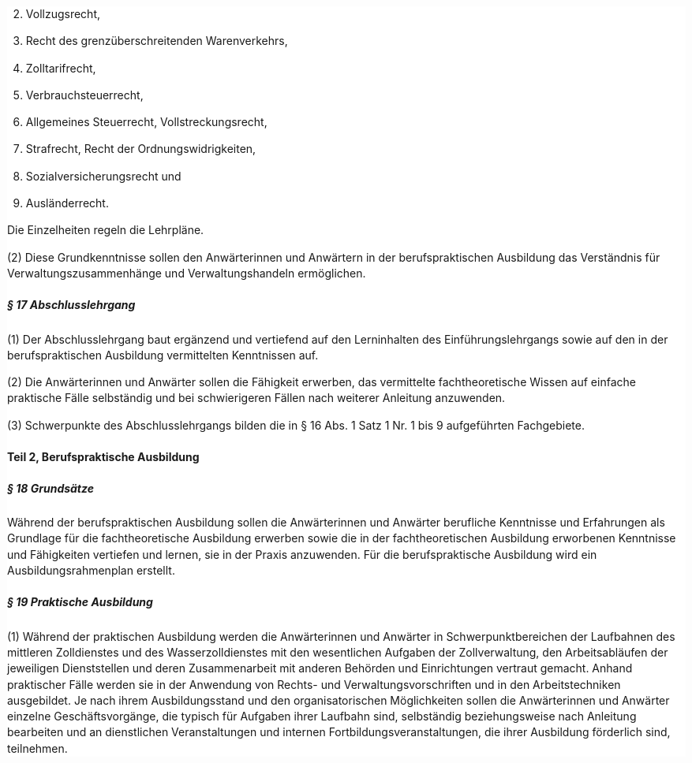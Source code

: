 
2.  Vollzugsrecht,


3.  Recht des grenzüberschreitenden Warenverkehrs,


4.  Zolltarifrecht,


5.  Verbrauchsteuerrecht,


6.  Allgemeines Steuerrecht, Vollstreckungsrecht,


7.  Strafrecht, Recht der Ordnungswidrigkeiten,


8.  Sozialversicherungsrecht und


9.  Ausländerrecht.



Die Einzelheiten regeln die Lehrpläne.

(2) Diese Grundkenntnisse sollen den Anwärterinnen und Anwärtern in
der berufspraktischen Ausbildung das Verständnis für
Verwaltungszusammenhänge und Verwaltungshandeln ermöglichen.

##### § 17 Abschlusslehrgang

(1) Der Abschlusslehrgang baut ergänzend und vertiefend auf den
Lerninhalten des Einführungslehrgangs sowie auf den in der
berufspraktischen Ausbildung vermittelten Kenntnissen auf.

(2) Die Anwärterinnen und Anwärter sollen die Fähigkeit erwerben, das
vermittelte fachtheoretische Wissen auf einfache praktische Fälle
selbständig und bei schwierigeren Fällen nach weiterer Anleitung
anzuwenden.

(3) Schwerpunkte des Abschlusslehrgangs bilden die in § 16 Abs. 1 Satz
1 Nr. 1 bis 9 aufgeführten Fachgebiete.

#### Teil 2, Berufspraktische Ausbildung

##### § 18 Grundsätze

Während der berufspraktischen Ausbildung sollen die Anwärterinnen und
Anwärter berufliche Kenntnisse und Erfahrungen als Grundlage für die
fachtheoretische Ausbildung erwerben sowie die in der
fachtheoretischen Ausbildung erworbenen Kenntnisse und Fähigkeiten
vertiefen und lernen, sie in der Praxis anzuwenden. Für die
berufspraktische Ausbildung wird ein Ausbildungsrahmenplan erstellt.

##### § 19 Praktische Ausbildung

(1) Während der praktischen Ausbildung werden die Anwärterinnen und
Anwärter in Schwerpunktbereichen der Laufbahnen des mittleren
Zolldienstes und des Wasserzolldienstes mit den wesentlichen Aufgaben
der Zollverwaltung, den Arbeitsabläufen der jeweiligen Dienststellen
und deren Zusammenarbeit mit anderen Behörden und Einrichtungen
vertraut gemacht. Anhand praktischer Fälle werden sie in der Anwendung
von Rechts- und Verwaltungsvorschriften und in den Arbeitstechniken
ausgebildet. Je nach ihrem Ausbildungsstand und den organisatorischen
Möglichkeiten sollen die Anwärterinnen und Anwärter einzelne
Geschäftsvorgänge, die typisch für Aufgaben ihrer Laufbahn sind,
selbständig beziehungsweise nach Anleitung bearbeiten und an
dienstlichen Veranstaltungen und internen Fortbildungsveranstaltungen,
die ihrer Ausbildung förderlich sind, teilnehmen.
